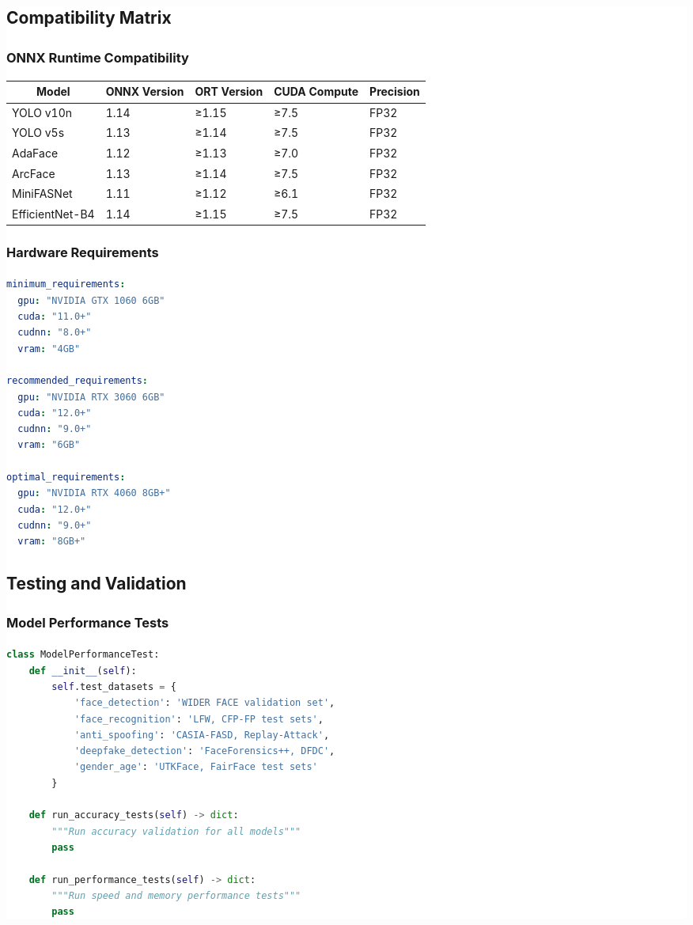 ## Compatibility Matrix

### ONNX Runtime Compatibility

| Model | ONNX Version | ORT Version | CUDA Compute | Precision |
|-------|--------------|-------------|--------------|-----------|
| YOLO v10n | 1.14 | ≥1.15 | ≥7.5 | FP32 |
| YOLO v5s | 1.13 | ≥1.14 | ≥7.5 | FP32 |
| AdaFace | 1.12 | ≥1.13 | ≥7.0 | FP32 |
| ArcFace | 1.13 | ≥1.14 | ≥7.5 | FP32 |
| MiniFASNet | 1.11 | ≥1.12 | ≥6.1 | FP32 |
| EfficientNet-B4 | 1.14 | ≥1.15 | ≥7.5 | FP32 |

### Hardware Requirements

```yaml
minimum_requirements:
  gpu: "NVIDIA GTX 1060 6GB"
  cuda: "11.0+"
  cudnn: "8.0+"
  vram: "4GB"
  
recommended_requirements:
  gpu: "NVIDIA RTX 3060 6GB"
  cuda: "12.0+"
  cudnn: "9.0+"
  vram: "6GB"
  
optimal_requirements:
  gpu: "NVIDIA RTX 4060 8GB+"
  cuda: "12.0+"
  cudnn: "9.0+"
  vram: "8GB+"
```

## Testing and Validation

### Model Performance Tests

```python
class ModelPerformanceTest:
    def __init__(self):
        self.test_datasets = {
            'face_detection': 'WIDER FACE validation set',
            'face_recognition': 'LFW, CFP-FP test sets',
            'anti_spoofing': 'CASIA-FASD, Replay-Attack',
            'deepfake_detection': 'FaceForensics++, DFDC',
            'gender_age': 'UTKFace, FairFace test sets'
        }
    
    def run_accuracy_tests(self) -> dict:
        """Run accuracy validation for all models"""
        pass
    
    def run_performance_tests(self) -> dict:
        """Run speed and memory performance tests"""
        pass
```
